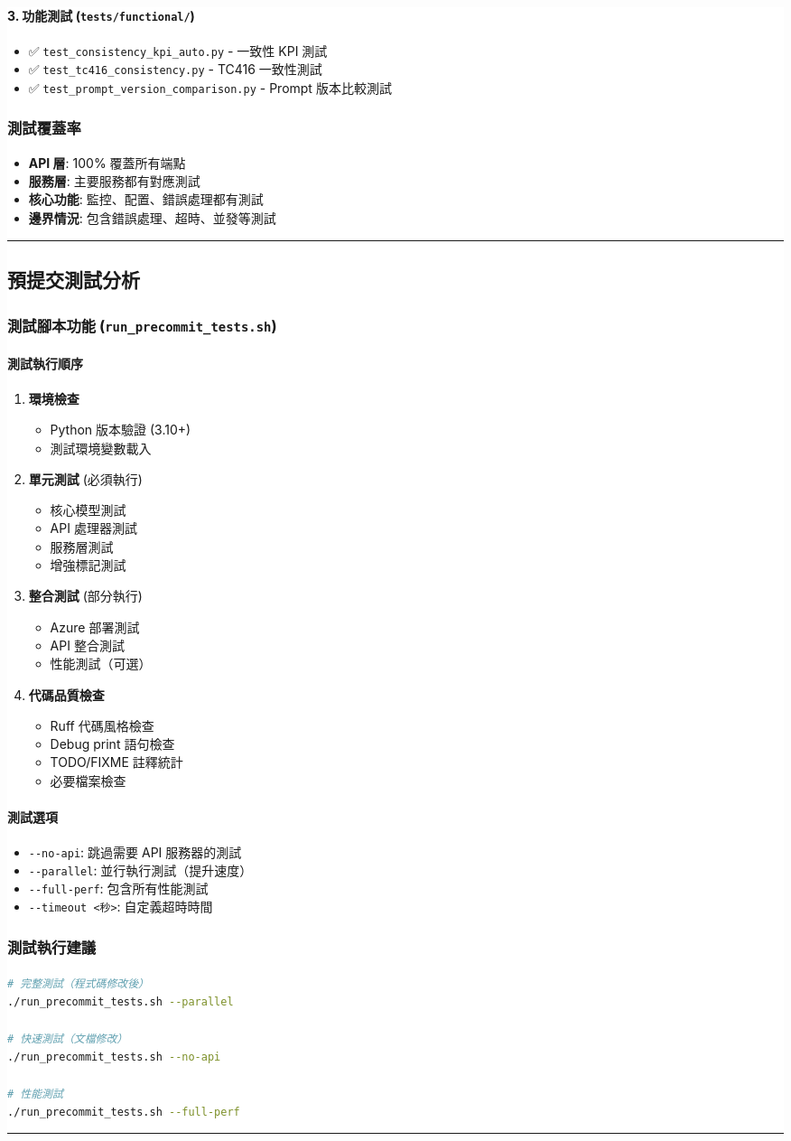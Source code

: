 #### 3. **功能測試** (`tests/functional/`)
- ✅ `test_consistency_kpi_auto.py` - 一致性 KPI 測試
- ✅ `test_tc416_consistency.py` - TC416 一致性測試
- ✅ `test_prompt_version_comparison.py` - Prompt 版本比較測試

### 測試覆蓋率
- **API 層**: 100% 覆蓋所有端點
- **服務層**: 主要服務都有對應測試
- **核心功能**: 監控、配置、錯誤處理都有測試
- **邊界情況**: 包含錯誤處理、超時、並發等測試

---

## 預提交測試分析

### 測試腳本功能 (`run_precommit_tests.sh`)

#### 測試執行順序
1. **環境檢查**
   - Python 版本驗證 (3.10+)
   - 測試環境變數載入

2. **單元測試** (必須執行)
   - 核心模型測試
   - API 處理器測試
   - 服務層測試
   - 增強標記測試

3. **整合測試** (部分執行)
   - Azure 部署測試
   - API 整合測試
   - 性能測試（可選）

4. **代碼品質檢查**
   - Ruff 代碼風格檢查
   - Debug print 語句檢查
   - TODO/FIXME 註釋統計
   - 必要檔案檢查

#### 測試選項
- `--no-api`: 跳過需要 API 服務器的測試
- `--parallel`: 並行執行測試（提升速度）
- `--full-perf`: 包含所有性能測試
- `--timeout <秒>`: 自定義超時時間

### 測試執行建議
```bash
# 完整測試（程式碼修改後）
./run_precommit_tests.sh --parallel

# 快速測試（文檔修改）
./run_precommit_tests.sh --no-api

# 性能測試
./run_precommit_tests.sh --full-perf
```

---
